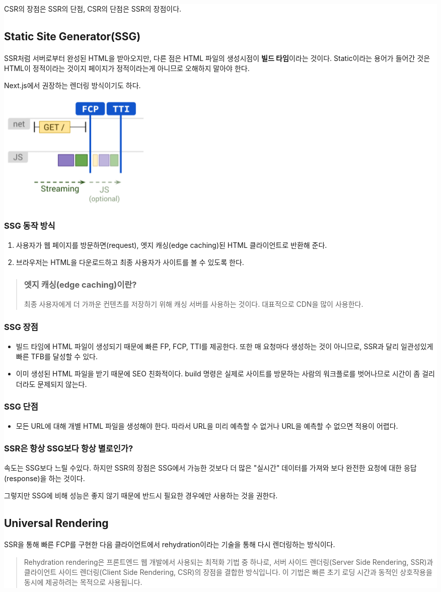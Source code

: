 CSR의 장점은 SSR의 단점, CSR의 단점은 SSR의 장점이다. 

## Static Site Generator(SSG)

SSR처럼 서버로부터 완성된 HTML을 받아오지만, 다른 점은 HTML 파일의 생성시점이 **빌드 타임**이라는 것이다. Static이라는 용어가 들어간 것은 HTML이 정적이라는 것이지 페이지가 정적이라는게 아니므로 오해하지 말아야 한다.

Next.js에서 권장하는 렌더링 방식이기도 하다.

![image3](./image/csr,ssr,ssg/image3.png)

### SSG 동작 방식

1. 사용자가 웹 페이지를 방문하면(request), 엣지 캐싱(edge caching)된 HTML 클라이언트로 반환해 준다.

2. 브라우저는 HTML을 다운로드하고 최종 사용자가 사이트를 볼 수 있도록 한다.
> ### 엣지 캐싱(edge caching)이란?
> 
> 최종 사용자에게 더 가까운 컨텐츠를 저장하기 위해 캐싱 서버를 사용하는 것이다. 대표적으로 CDN을 많이 사용한다.

### SSG 장점

- 빌드 타임에 HTML 파일이 생성되기 때문에 빠른 FP, FCP, TTI를 제공한다. 또한 매 요청마다 생성하는 것이 아니므로, SSR과 달리 일관성있게 빠른 TFB를 달성할 수 있다.

- 이미 생성된 HTML 파일을 받기 때문에 SEO 친화적이다. build 명령은 실제로 사이트를 방문하는 사람의 워크플로를 벗어나므로 시간이 좀 걸리더라도 문제되지 않는다.

### SSG 단점

- 모든 URL에 대해 개별 HTML 파일을 생성해야 한다. 따라서 URL을 미리 예측할 수 없거나 URL을 예측할 수 없으면 적용이 어렵다.

### SSR은 항상 SSG보다 항상 별로인가?

속도는 SSG보다 느릴 수있다. 하지만 SSR의 장점은 SSG에서 가능한 것보다 더 많은 "실시간" 데이터를 가져와 보다 완전한 요청에 대한 응답(response)을 하는 것이다.

그렇지만 SSG에 비해 성능은 좋지 않기 때문에 반드시 필요한 경우에만 사용하는 것을 권한다.

## Universal Rendering

SSR을 통해 빠른 FCP를 구현한 다음 클라이언트에서 rehydration이라는 기술을 통해 다시 렌더링하는 방식이다.
> Rehydration rendering은 프론트엔드 웹 개발에서 사용되는 최적화 기법 중 하나로, 서버 사이드 렌더링(Server Side Rendering, SSR)과 클라이언트 사이드 렌더링(Client Side Rendering, CSR)의 장점을 결합한 방식입니다. 이 기법은 빠른 초기 로딩 시간과 동적인 상호작용을 동시에 제공하려는 목적으로 사용됩니다.
